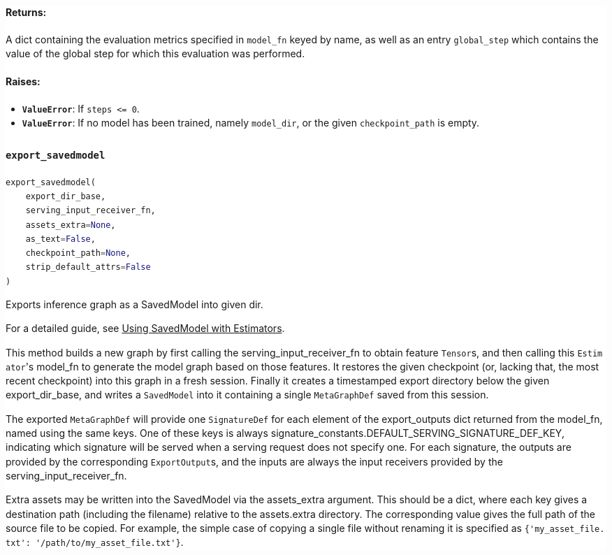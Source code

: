 
#### Returns:

A dict containing the evaluation metrics specified in `model_fn` keyed by
name, as well as an entry `global_step` which contains the value of the
global step for which this evaluation was performed.


#### Raises:

* <b>`ValueError`</b>: If `steps <= 0`.
* <b>`ValueError`</b>: If no model has been trained, namely `model_dir`, or the
    given `checkpoint_path` is empty.

<h3 id="export_savedmodel"><code>export_savedmodel</code></h3>

``` python
export_savedmodel(
    export_dir_base,
    serving_input_receiver_fn,
    assets_extra=None,
    as_text=False,
    checkpoint_path=None,
    strip_default_attrs=False
)
```

Exports inference graph as a SavedModel into given dir.

For a detailed guide, see
<a href="../../../../guide/saved_model.md#using_savedmodel_with_estimators">Using SavedModel with Estimators</a>.

This method builds a new graph by first calling the
serving_input_receiver_fn to obtain feature `Tensor`s, and then calling
this `Estimator`'s model_fn to generate the model graph based on those
features. It restores the given checkpoint (or, lacking that, the most
recent checkpoint) into this graph in a fresh session.  Finally it creates
a timestamped export directory below the given export_dir_base, and writes
a `SavedModel` into it containing a single `MetaGraphDef` saved from this
session.

The exported `MetaGraphDef` will provide one `SignatureDef` for each
element of the export_outputs dict returned from the model_fn, named using
the same keys.  One of these keys is always
signature_constants.DEFAULT_SERVING_SIGNATURE_DEF_KEY, indicating which
signature will be served when a serving request does not specify one.
For each signature, the outputs are provided by the corresponding
`ExportOutput`s, and the inputs are always the input receivers provided by
the serving_input_receiver_fn.

Extra assets may be written into the SavedModel via the assets_extra
argument.  This should be a dict, where each key gives a destination path
(including the filename) relative to the assets.extra directory.  The
corresponding value gives the full path of the source file to be copied.
For example, the simple case of copying a single file without renaming it
is specified as `{'my_asset_file.txt': '/path/to/my_asset_file.txt'}`.
